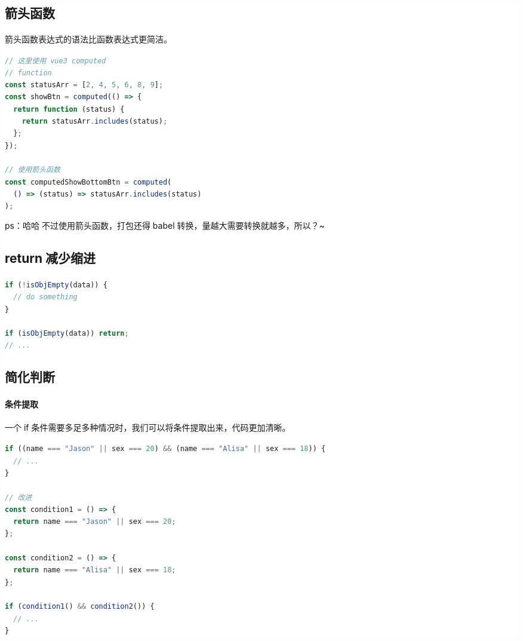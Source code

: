 ## 箭头函数

箭头函数表达式的语法比函数表达式更简洁。

```javascript
// 这里使用 vue3 computed
// function
const statusArr = [2, 4, 5, 6, 8, 9];
const showBtn = computed(() => {
  return function (status) {
    return statusArr.includes(status);
  };
});

// 使用箭头函数
const computedShowBottomBtn = computed(
  () => (status) => statusArr.includes(status)
);
```

ps：哈哈 不过使用箭头函数，打包还得 babel 转换，量越大需要转换就越多，所以？~

## return 减少缩进

```javascript
if (!isObjEmpty(data)) {
  // do something
}

if (isObjEmpty(data)) return;
// ...
```

## 简化判断

#### 条件提取

一个 if 条件需要多足多种情况时，我们可以将条件提取出来，代码更加清晰。

```javascript
if ((name === "Jason" || sex === 20) && (name === "Alisa" || sex === 18)) {
  // ...
}

// 改进
const condition1 = () => {
  return name === "Jason" || sex === 20;
};

const condition2 = () => {
  return name === "Alisa" || sex === 18;
};

if (condition1() && condition2()) {
  // ...
}
```
